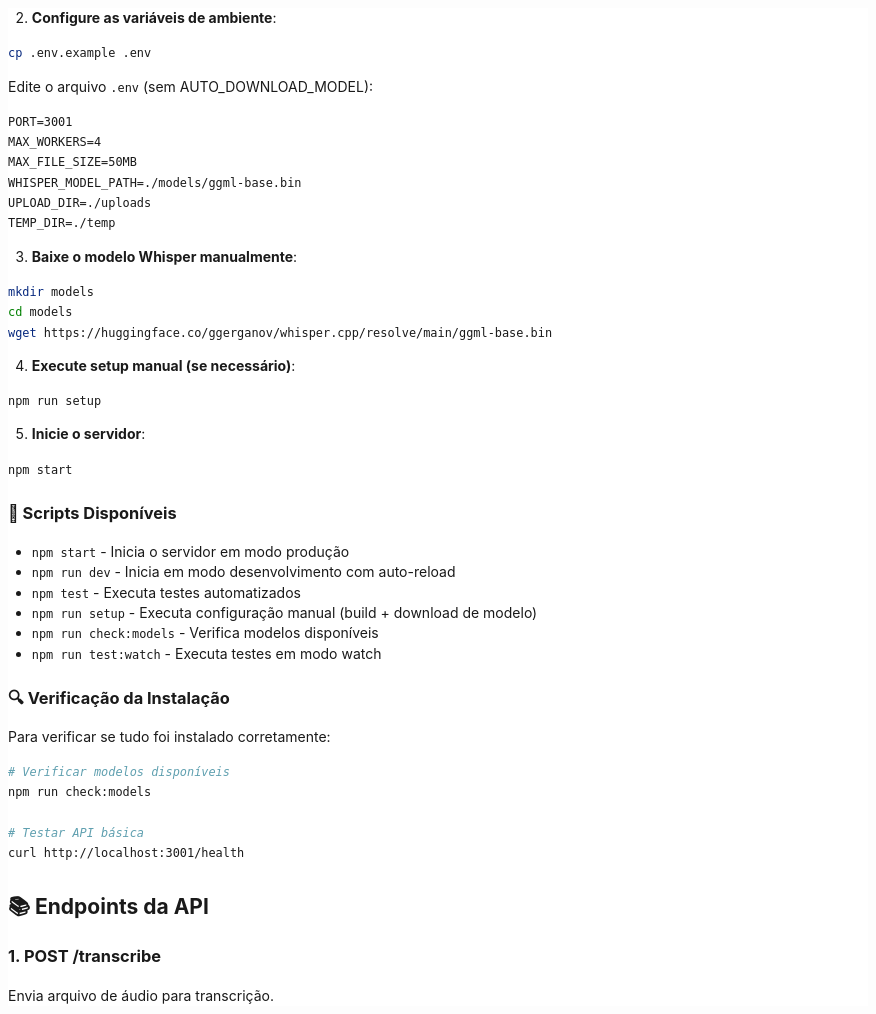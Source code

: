 2. **Configure as variáveis de ambiente**:
```bash
cp .env.example .env
```

Edite o arquivo `.env` (sem AUTO_DOWNLOAD_MODEL):
```env
PORT=3001
MAX_WORKERS=4
MAX_FILE_SIZE=50MB
WHISPER_MODEL_PATH=./models/ggml-base.bin
UPLOAD_DIR=./uploads
TEMP_DIR=./temp
```

3. **Baixe o modelo Whisper manualmente**:
```bash
mkdir models
cd models
wget https://huggingface.co/ggerganov/whisper.cpp/resolve/main/ggml-base.bin
```

4. **Execute setup manual (se necessário)**:
```bash
npm run setup
```

5. **Inicie o servidor**:
```bash
npm start
```

### 🎯 Scripts Disponíveis

- `npm start` - Inicia o servidor em modo produção
- `npm run dev` - Inicia em modo desenvolvimento com auto-reload
- `npm test` - Executa testes automatizados
- `npm run setup` - Executa configuração manual (build + download de modelo)
- `npm run check:models` - Verifica modelos disponíveis
- `npm run test:watch` - Executa testes em modo watch

### 🔍 Verificação da Instalação

Para verificar se tudo foi instalado corretamente:

```bash
# Verificar modelos disponíveis
npm run check:models

# Testar API básica
curl http://localhost:3001/health
```

## 📚 Endpoints da API

### 1. POST /transcribe
Envia arquivo de áudio para transcrição.
